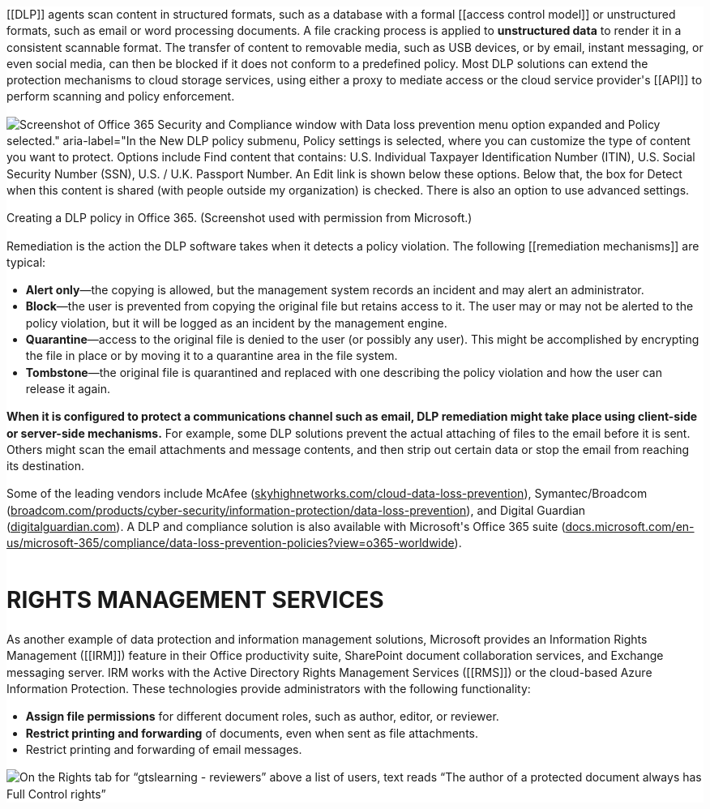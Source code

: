 [[DLP]] agents scan content in structured formats, such as a database with a formal [[access control model]] or unstructured formats, such as email or word processing documents. A file cracking process is applied to **unstructured data** to render it in a consistent scannable format. The transfer of content to removable media, such as USB devices, or by email, instant messaging, or even social media, can then be blocked if it does not conform to a predefined policy. Most DLP solutions can extend the protection mechanisms to cloud storage services, using either a proxy to mediate access or the cloud service provider's [[API]] to perform scanning and policy enforcement. 

![Screenshot of Office 365 Security and Compliance window with Data loss prevention menu option expanded and Policy selected." aria-label="In the New DLP policy submenu, Policy settings is selected, where you can customize the type of content you want to protect. Options include Find content that contains: U.S. Individual Taxpayer Identification Number (ITIN), U.S. Social Security Number (SSN), U.S. / U.K. Passport Number. An Edit link is shown below these options. Below that, the box for Detect when this content is shared (with people outside my organization) is checked.  There is also an option to use advanced settings.](https://s3.amazonaws.com/wmx-api-production/courses/5731/images/782-1599771810848.png)

Creating a DLP policy in Office 365. (Screenshot used with permission from Microsoft.)

Remediation is the action the DLP software takes when it detects a policy violation. The following [[remediation mechanisms]] are typical:

-   **Alert only**—the copying is allowed, but the management system records an incident and may alert an administrator.
-   **Block**—the user is prevented from copying the original file but retains access to it. The user may or may not be alerted to the policy violation, but it will be logged as an incident by the management engine.
-   **Quarantine**—access to the original file is denied to the user (or possibly any user). This might be accomplished by encrypting the file in place or by moving it to a quarantine area in the file system.
-   **Tombstone**—the original file is quarantined and replaced with one describing the policy violation and how the user can release it again.

**When it is configured to protect a communications channel such as email, DLP remediation might take place using client-side or server-side mechanisms.** For example, some DLP solutions prevent the actual attaching of files to the email before it is sent. Others might scan the email attachments and message contents, and then strip out certain data or stop the email from reaching its destination.

Some of the leading vendors include McAfee ([skyhighnetworks.com/cloud-data-loss-prevention](https://www.skyhighnetworks.com/cloud-data-loss-prevention/)), Symantec/Broadcom ([broadcom.com/products/cyber-security/information-protection/data-loss-prevention](https://www.broadcom.com/products/cyber-security/information-protection/data-loss-prevention)), and Digital Guardian ([digitalguardian.com](https://digitalguardian.com/)). A DLP and compliance solution is also available with Microsoft's Office 365 suite ([docs.microsoft.com/en-us/microsoft-365/compliance/data-loss-prevention-policies?view=o365-worldwide](https://docs.microsoft.com/en-us/microsoft-365/compliance/data-loss-prevention-policies?view=o365-worldwide)).
# RIGHTS MANAGEMENT SERVICES

As another example of data protection and information management solutions, Microsoft provides an Information Rights Management ([[IRM]]) feature in their Office productivity suite, SharePoint document collaboration services, and Exchange messaging server. IRM works with the Active Directory Rights Management Services ([[RMS]]) or the cloud-based Azure Information Protection. These technologies provide administrators with the following functionality:

-   **Assign file permissions** for different document roles, such as author, editor, or reviewer.
-   **Restrict printing and forwarding** of documents, even when sent as file attachments.
-   Restrict printing and forwarding of email messages.

![On the Rights tab for “gtslearning - reviewers” above a list of users, text reads “The author of a protected document always has Full Control rights”](https://s3.amazonaws.com/wmx-api-production/courses/5731/images/1031-1599771810950.png)
